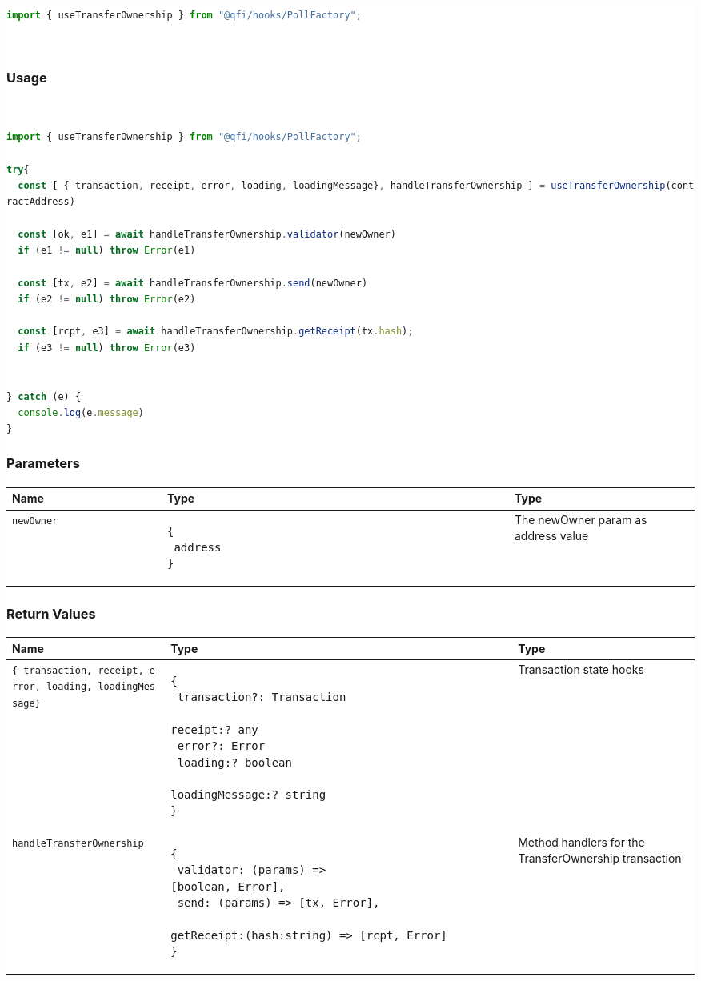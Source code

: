 ```js
import { useTransferOwnership } from "@qfi/hooks/PollFactory";
```
<br>

### **Usage**
<br>

```js
import { useTransferOwnership } from "@qfi/hooks/PollFactory";

try{
  const [ { transaction, receipt, error, loading, loadingMessage}, handleTransferOwnership ] = useTransferOwnership(contractAddress)

  const [ok, e1] = await handleTransferOwnership.validator(newOwner)
  if (e1 != null) throw Error(e1)

  const [tx, e2] = await handleTransferOwnership.send(newOwner)
  if (e2 != null) throw Error(e2)

  const [rcpt, e3] = await handleTransferOwnership.getReceipt(tx.hash);
  if (e3 != null) throw Error(e3)


} catch (e) {
  console.log(e.message)
}
```

### **Parameters**
| <div style="min-width:180px">Name</div> | <div style="width:420px">Type</div>  | <div style="width:20ch; min-width:20ch">Type</div>                                                          |
| :--- | :--- | :------------------------------------------------------------------- |
|`newOwner` | <pre>{<br>     address<br>}</pre>  | The newOwner param as address value|

### **Return Values**
| <div style="min-width:150px">Name</div> | <div style="width:420px">Type</div>  | <div style="width:20ch; min-width:20ch">Type</div>                                                                  |
| :----------------------------- | :------------ | :--------------------------------------------------------------------------- |
|`{ transaction, receipt, error, loading, loadingMessage}` | <pre>{<br>    transaction?: Transaction<br>    receipt:? any <br>    error?: Error<br>    loading:? boolean<br>    loadingMessage:? string<br>}</pre> | Transaction state hooks
|`handleTransferOwnership` |  <pre>{<br>    validator: (params) => [boolean, Error],<br>    send: (params) => [tx, Error],<br>    getReceipt:(hash:string) => [rcpt, Error]<br>} </pre>| Method handlers for the TransferOwnership transaction|

